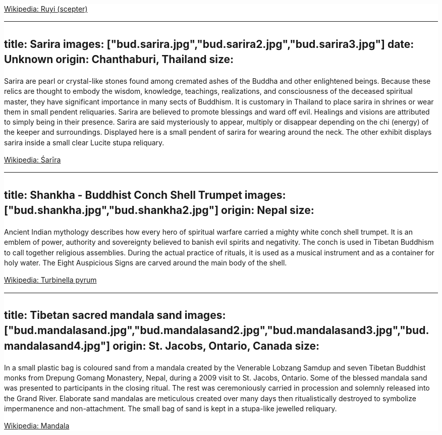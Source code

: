 [Wikipedia: Ruyi (scepter)](http://en.wikipedia.org/wiki/Ruyi_%28scepter%29)


---
title: Sarira
images: ["bud.sarira.jpg","bud.sarira2.jpg","bud.sarira3.jpg"]
date: Unknown
origin: Chanthaburi, Thailand
size:
---
Sarira are pearl or crystal-like stones found among cremated ashes of the Buddha and other enlightened beings. Because these relics are thought to embody the wisdom, knowledge, teachings, realizations, and consciousness of the deceased spiritual master, they have significant importance in many sects of Buddhism. It is customary in Thailand to place sarira in shrines or wear them in small pendent reliquaries. Sarira are believed to promote blessings and ward off evil. Healings and visions are attributed to simply being in their presence. Sarira are said mysteriously to appear, multiply or disappear depending on the chi (energy) of the keeper and surroundings. Displayed here is a small pendent of sarira for wearing around the neck. The other exhibit displays sarira inside a small clear Lucite stupa reliquary.

[Wikipedia: Śarīra](http://en.wikipedia.org/wiki/%C5%9Aar%C4%ABra)


---
title: Shankha - Buddhist Conch Shell Trumpet
images: ["bud.shankha.jpg","bud.shankha2.jpg"]
origin: Nepal
size:
---
Ancient Indian mythology describes how every hero of spiritual warfare carried a mighty white conch shell trumpet. It is an emblem of power, authority and sovereignty believed to banish evil spirits and negativity. The conch is used in Tibetan Buddhism to call together religious assemblies. During the actual practice of rituals, it is used as a musical instrument and as a container for holy water. The Eight Auspicious Signs are carved around the main body of the shell.

[Wikipedia: Turbinella pyrum](http://en.wikipedia.org/wiki/Turbinella_pyrum)


---
title: Tibetan sacred mandala sand
images: ["bud.mandalasand.jpg","bud.mandalasand2.jpg","bud.mandalasand3.jpg","bud.mandalasand4.jpg"]
origin: St. Jacobs, Ontario, Canada
size:
---
In a small plastic bag is coloured sand from a mandala created by the Venerable Lobzang Samdup and seven Tibetan Buddhist monks from Drepung Gomang Monastery, Nepal, during a 2009 visit to St. Jacobs, Ontario. Some of the blessed mandala sand was presented to participants in the closing ritual. The rest was ceremoniously carried in procession and solemnly released into the Grand River. Elaborate sand mandalas are meticulous created over many days then ritualistically destroyed to symbolize impermanence and non-attachment. The small bag of sand is kept in a stupa-like jewelled reliquary.

[Wikipedia: Mandala](http://en.wikipedia.org/wiki/Mandala)
